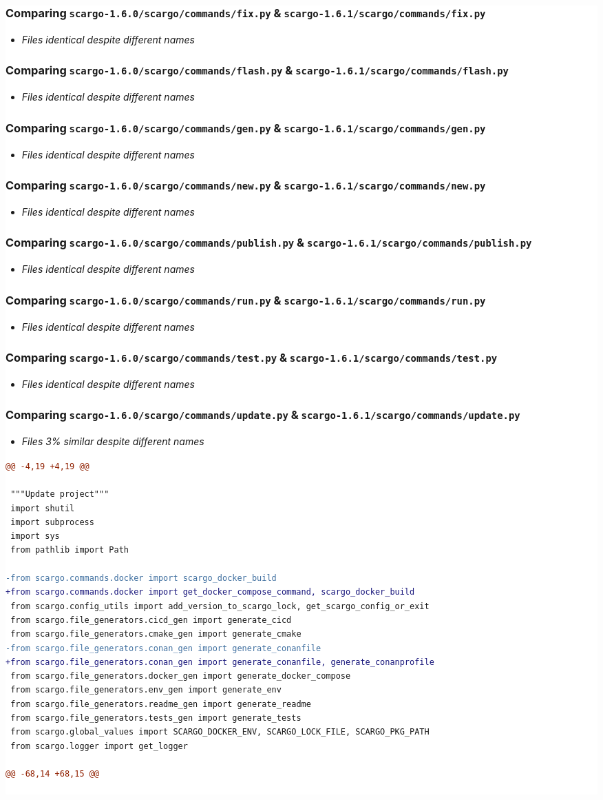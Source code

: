 ### Comparing `scargo-1.6.0/scargo/commands/fix.py` & `scargo-1.6.1/scargo/commands/fix.py`

 * *Files identical despite different names*

### Comparing `scargo-1.6.0/scargo/commands/flash.py` & `scargo-1.6.1/scargo/commands/flash.py`

 * *Files identical despite different names*

### Comparing `scargo-1.6.0/scargo/commands/gen.py` & `scargo-1.6.1/scargo/commands/gen.py`

 * *Files identical despite different names*

### Comparing `scargo-1.6.0/scargo/commands/new.py` & `scargo-1.6.1/scargo/commands/new.py`

 * *Files identical despite different names*

### Comparing `scargo-1.6.0/scargo/commands/publish.py` & `scargo-1.6.1/scargo/commands/publish.py`

 * *Files identical despite different names*

### Comparing `scargo-1.6.0/scargo/commands/run.py` & `scargo-1.6.1/scargo/commands/run.py`

 * *Files identical despite different names*

### Comparing `scargo-1.6.0/scargo/commands/test.py` & `scargo-1.6.1/scargo/commands/test.py`

 * *Files identical despite different names*

### Comparing `scargo-1.6.0/scargo/commands/update.py` & `scargo-1.6.1/scargo/commands/update.py`

 * *Files 3% similar despite different names*

```diff
@@ -4,19 +4,19 @@
 
 """Update project"""
 import shutil
 import subprocess
 import sys
 from pathlib import Path
 
-from scargo.commands.docker import scargo_docker_build
+from scargo.commands.docker import get_docker_compose_command, scargo_docker_build
 from scargo.config_utils import add_version_to_scargo_lock, get_scargo_config_or_exit
 from scargo.file_generators.cicd_gen import generate_cicd
 from scargo.file_generators.cmake_gen import generate_cmake
-from scargo.file_generators.conan_gen import generate_conanfile
+from scargo.file_generators.conan_gen import generate_conanfile, generate_conanprofile
 from scargo.file_generators.docker_gen import generate_docker_compose
 from scargo.file_generators.env_gen import generate_env
 from scargo.file_generators.readme_gen import generate_readme
 from scargo.file_generators.tests_gen import generate_tests
 from scargo.global_values import SCARGO_DOCKER_ENV, SCARGO_LOCK_FILE, SCARGO_PKG_PATH
 from scargo.logger import get_logger
 
@@ -68,14 +68,15 @@
 
```